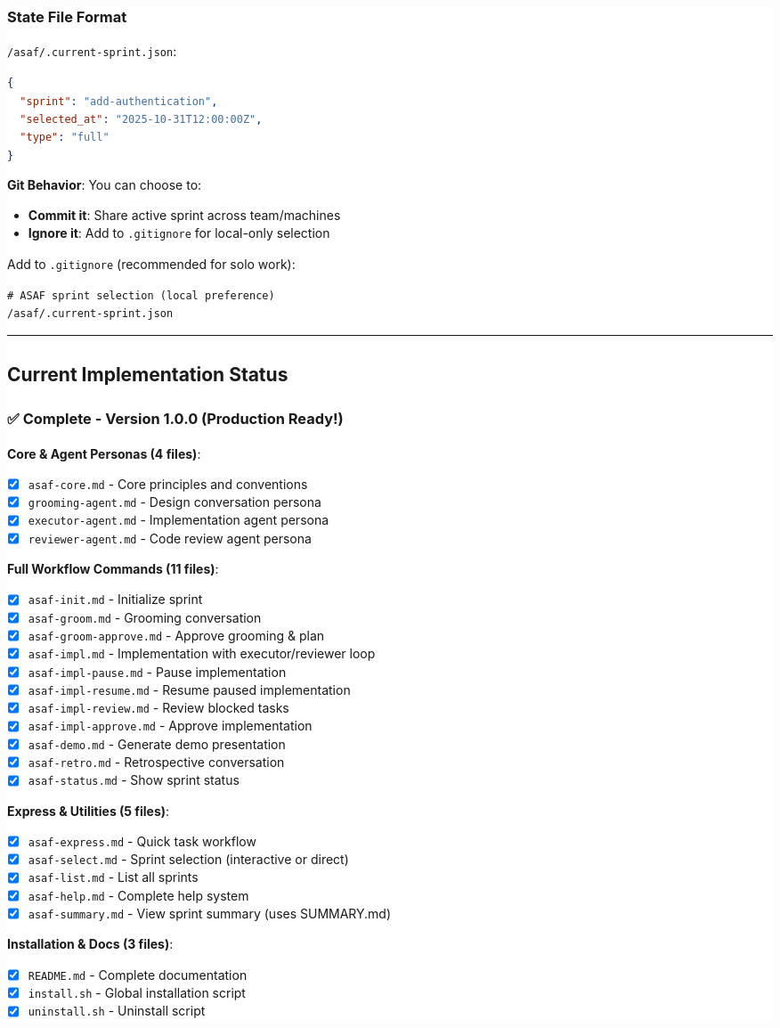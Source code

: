 ### State File Format

`/asaf/.current-sprint.json`:
```json
{
  "sprint": "add-authentication",
  "selected_at": "2025-10-31T12:00:00Z",
  "type": "full"
}
```

**Git Behavior**: You can choose to:
- **Commit it**: Share active sprint across team/machines
- **Ignore it**: Add to `.gitignore` for local-only selection

Add to `.gitignore` (recommended for solo work):
```gitignore
# ASAF sprint selection (local preference)
/asaf/.current-sprint.json
```

---

## Current Implementation Status

### ✅ Complete - Version 1.0.0 (Production Ready!)

**Core & Agent Personas (4 files)**:
- [x] `asaf-core.md` - Core principles and conventions
- [x] `grooming-agent.md` - Design conversation persona
- [x] `executor-agent.md` - Implementation agent persona
- [x] `reviewer-agent.md` - Code review agent persona

**Full Workflow Commands (11 files)**:
- [x] `asaf-init.md` - Initialize sprint
- [x] `asaf-groom.md` - Grooming conversation
- [x] `asaf-groom-approve.md` - Approve grooming & plan
- [x] `asaf-impl.md` - Implementation with executor/reviewer loop
- [x] `asaf-impl-pause.md` - Pause implementation
- [x] `asaf-impl-resume.md` - Resume paused implementation
- [x] `asaf-impl-review.md` - Review blocked tasks
- [x] `asaf-impl-approve.md` - Approve implementation
- [x] `asaf-demo.md` - Generate demo presentation
- [x] `asaf-retro.md` - Retrospective conversation
- [x] `asaf-status.md` - Show sprint status

**Express & Utilities (5 files)**:
- [x] `asaf-express.md` - Quick task workflow
- [x] `asaf-select.md` - Sprint selection (interactive or direct)
- [x] `asaf-list.md` - List all sprints
- [x] `asaf-help.md` - Complete help system
- [x] `asaf-summary.md` - View sprint summary (uses SUMMARY.md)

**Installation & Docs (3 files)**:
- [x] `README.md` - Complete documentation
- [x] `install.sh` - Global installation script
- [x] `uninstall.sh` - Uninstall script
